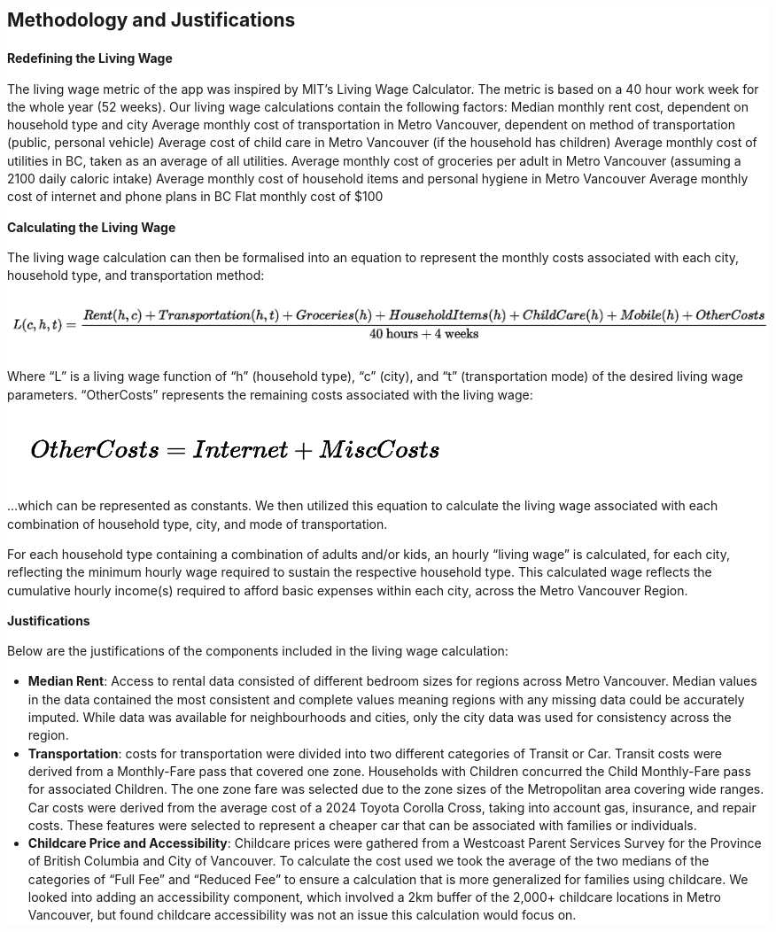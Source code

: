 ## Methodology and Justifications

**Redefining the Living Wage**

The living wage metric of the app was inspired by MIT’s Living Wage Calculator. The metric is based on a 40 hour work week for the whole year (52 weeks). Our living wage calculations contain the following factors:
Median monthly rent cost, dependent on household type and city
Average monthly cost of transportation in Metro Vancouver, dependent on method of transportation (public, personal vehicle)
Average cost of child care in Metro Vancouver (if the household has children)
Average monthly cost of utilities in BC, taken as an average of all utilities.
Average monthly cost of groceries per adult in Metro Vancouver (assuming a 2100 daily caloric intake)
Average monthly cost of household items and personal hygiene in Metro Vancouver
Average monthly cost of internet and phone plans in BC
Flat monthly cost of $100

**Calculating the Living Wage**

The living wage calculation can then be formalised into an equation to represent the monthly costs associated with each city, household type, and transportation method:

![](./images/image2.png)

Where “L” is a living wage function of “h” (household type), “c” (city), and “t” (transportation mode) of the desired living wage parameters. “OtherCosts” represents the remaining costs associated with the living wage:

![](./images/image3.png)

…which can be represented as constants. We then utilized this equation to calculate the living wage associated with each combination of household type, city, and mode of transportation.

For each household type containing a combination of adults and/or kids, an hourly “living wage” is calculated, for each city, reflecting the minimum hourly wage required to sustain the respective household type. This calculated wage reflects the cumulative hourly income(s) required to afford basic expenses within each city, across the Metro Vancouver Region.

**Justifications**

Below are the justifications of the components included in the living wage calculation:

- **Median Rent**: Access to rental data consisted of different bedroom sizes for regions across Metro Vancouver. Median values in the data contained the most consistent and complete values meaning regions with any missing data could be accurately imputed. While data was available for neighbourhoods and cities, only the city data was used for consistency across the region.
- **Transportation**: costs for transportation were divided into two different categories of Transit or Car. Transit costs were derived from a Monthly-Fare pass that covered one zone. Households with Children concurred the Child Monthly-Fare pass for associated Children. The one zone fare was selected due to the zone sizes of the Metropolitan area covering wide ranges. Car costs were derived from the average cost of a 2024 Toyota Corolla Cross, taking into account gas, insurance, and repair costs. These features were selected to represent a cheaper car that can be associated with families or individuals.
- **Childcare Price and Accessibility**: Childcare prices were gathered from a Westcoast Parent Services Survey for the Province of British Columbia and City of Vancouver. To calculate the cost used we took the average of the two medians of the categories of “Full Fee” and “Reduced Fee” to ensure a calculation that is more generalized for families using childcare. We looked into adding an accessibility component, which involved a 2km buffer of the 2,000+ childcare locations in Metro Vancouver, but found childcare accessibility was not an issue this calculation would focus on.